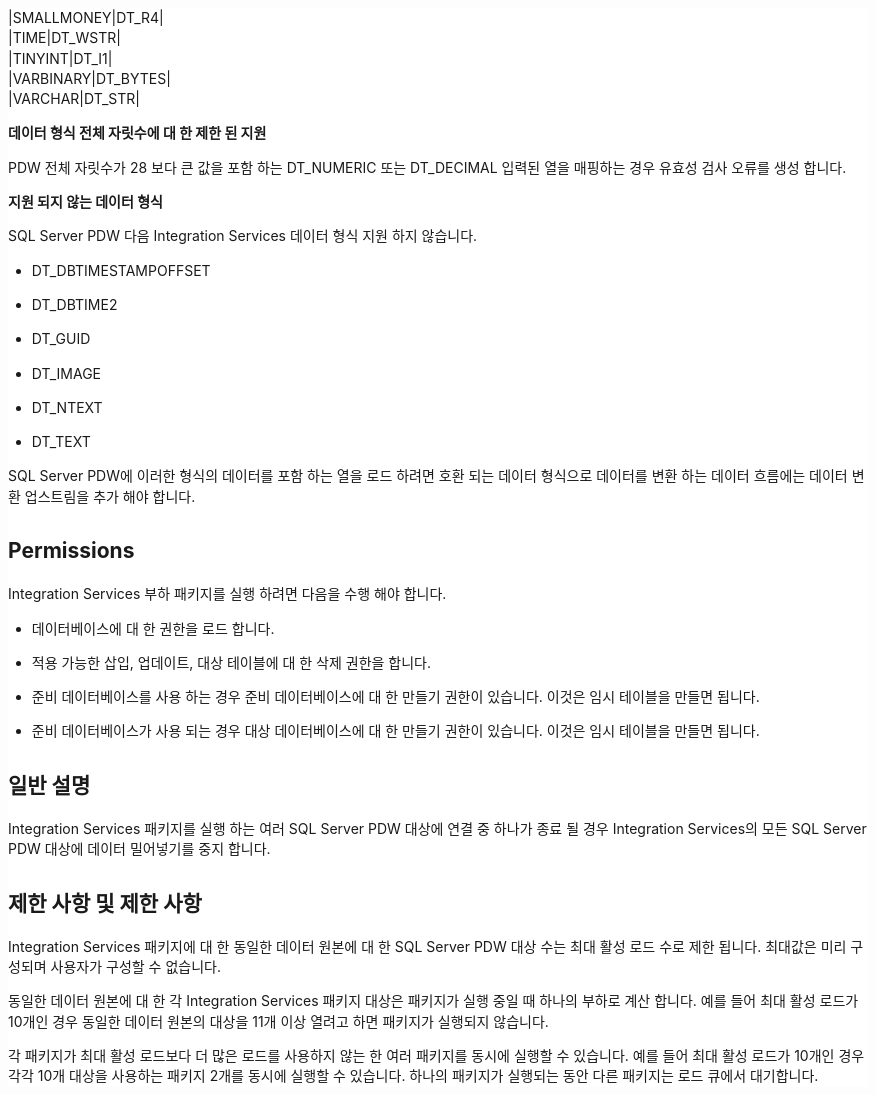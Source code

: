 |SMALLMONEY|DT_R4|  
|TIME|DT_WSTR|  
|TINYINT|DT_I1|  
|VARBINARY|DT_BYTES|  
|VARCHAR|DT_STR|  
  
**데이터 형식 전체 자릿수에 대 한 제한 된 지원**  
  
PDW 전체 자릿수가 28 보다 큰 값을 포함 하는 DT_NUMERIC 또는 DT_DECIMAL 입력된 열을 매핑하는 경우 유효성 검사 오류를 생성 합니다.  
  
**지원 되지 않는 데이터 형식**  
  
SQL Server PDW 다음 Integration Services 데이터 형식 지원 하지 않습니다.  
  
-   DT_DBTIMESTAMPOFFSET  
  
-   DT_DBTIME2  
  
-   DT_GUID  
  
-   DT_IMAGE  
  
-   DT_NTEXT  
  
-   DT_TEXT  
  
SQL Server PDW에 이러한 형식의 데이터를 포함 하는 열을 로드 하려면 호환 되는 데이터 형식으로 데이터를 변환 하는 데이터 흐름에는 데이터 변환 업스트림을 추가 해야 합니다.  
  
## <a name="permissions"></a>Permissions  
Integration Services 부하 패키지를 실행 하려면 다음을 수행 해야 합니다.  
  
-   데이터베이스에 대 한 권한을 로드 합니다.  
  
-   적용 가능한 삽입, 업데이트, 대상 테이블에 대 한 삭제 권한을 합니다.  
  
-   준비 데이터베이스를 사용 하는 경우 준비 데이터베이스에 대 한 만들기 권한이 있습니다. 이것은 임시 테이블을 만들면 됩니다.  
  
-   준비 데이터베이스가 사용 되는 경우 대상 데이터베이스에 대 한 만들기 권한이 있습니다. 이것은 임시 테이블을 만들면 됩니다.  
  
## <a name="GenRemarks"></a>일반 설명  
Integration Services 패키지를 실행 하는 여러 SQL Server PDW 대상에 연결 중 하나가 종료 될 경우 Integration Services의 모든 SQL Server PDW 대상에 데이터 밀어넣기를 중지 합니다.  
  
## <a name="Limits"></a>제한 사항 및 제한 사항  
Integration Services 패키지에 대 한 동일한 데이터 원본에 대 한 SQL Server PDW 대상 수는 최대 활성 로드 수로 제한 됩니다. 최대값은 미리 구성되며 사용자가 구성할 수 없습니다. 


  
동일한 데이터 원본에 대 한 각 Integration Services 패키지 대상은 패키지가 실행 중일 때 하나의 부하로 계산 합니다. 예를 들어 최대 활성 로드가 10개인 경우 동일한 데이터 원본의 대상을 11개 이상 열려고 하면 패키지가 실행되지 않습니다.  
  
각 패키지가 최대 활성 로드보다 더 많은 로드를 사용하지 않는 한 여러 패키지를 동시에 실행할 수 있습니다. 예를 들어 최대 활성 로드가 10개인 경우 각각 10개 대상을 사용하는 패키지 2개를 동시에 실행할 수 있습니다. 하나의 패키지가 실행되는 동안 다른 패키지는 로드 큐에서 대기합니다.  
  